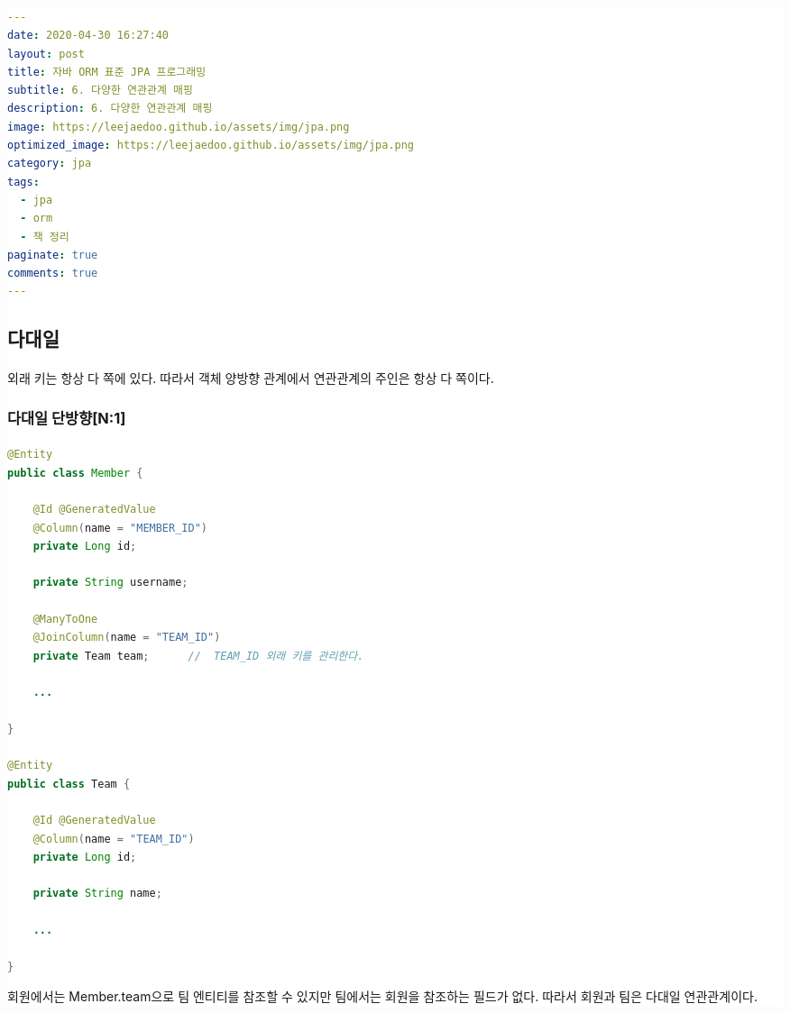 ```yaml
---
date: 2020-04-30 16:27:40
layout: post
title: 자바 ORM 표준 JPA 프로그래밍
subtitle: 6. 다양한 연관관계 매핑
description: 6. 다양한 연관관계 매핑
image: https://leejaedoo.github.io/assets/img/jpa.png
optimized_image: https://leejaedoo.github.io/assets/img/jpa.png
category: jpa
tags:
  - jpa
  - orm
  - 책 정리
paginate: true
comments: true
---
```

## 다대일
외래 키는 항상 다 쪽에 있다. 따라서 객체 양방향 관계에서 연관관계의 주인은 항상 다 쪽이다.
### 다대일 단방향[N:1]
```java
@Entity
public class Member {
    
    @Id @GeneratedValue
    @Column(name = "MEMBER_ID")
    private Long id;

    private String username;

    @ManyToOne
    @JoinColumn(name = "TEAM_ID") 
    private Team team;      //  TEAM_ID 외래 키를 관리한다.

    ...

}

@Entity
public class Team {
    
    @Id @GeneratedValue
    @Column(name = "TEAM_ID")
    private Long id;

    private String name;

    ... 
    
}
```
회원에서는 Member.team으로 팀 엔티티를 참조할 수 있지만 팀에서는 회원을 참조하는 필드가 없다. 따라서 회원과 팀은 다대일 연관관계이다.
